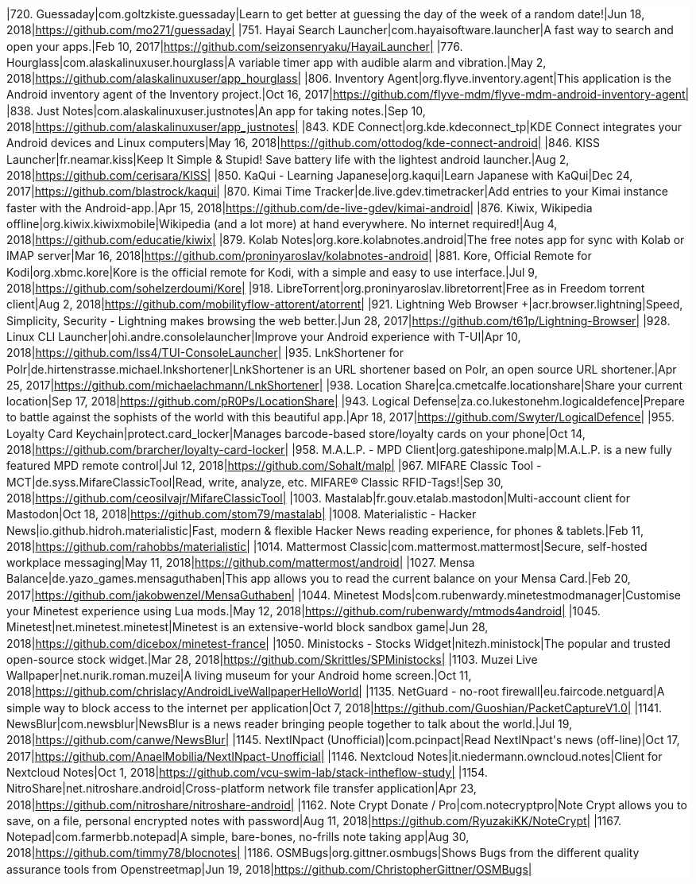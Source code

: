 |720. Guessaday|com.goltzkiste.guessaday|Learn to get better at guessing the day of the week of a random date!|Jun 18, 2018|https://github.com/mo271/guessaday|
|751. Hayai Search Launcher|com.hayaisoftware.launcher|A fast way to search and open your apps.|Feb 10, 2017|https://github.com/seizonsenryaku/HayaiLauncher|
|776. Hourglass|com.alaskalinuxuser.hourglass|A variable timer app with audible alarm and vibration.|May 2, 2018|https://github.com/alaskalinuxuser/app_hourglass|
|806. Inventory Agent|org.flyve.inventory.agent|This application is the Android inventory agent of the Inventory project.|Oct 16, 2017|https://github.com/flyve-mdm/flyve-mdm-android-inventory-agent|
|838. Just Notes|com.alaskalinuxuser.justnotes|An app for taking notes.|Sep 10, 2018|https://github.com/alaskalinuxuser/app_justnotes|
|843. KDE Connect|org.kde.kdeconnect_tp|KDE Connect integrates your Android devices and Linux computers|May 16, 2018|https://github.com/ottodog/kde-connect-android|
|846. KISS Launcher|fr.neamar.kiss|Keep It Simple & Stupid! Save battery life with the lightest android launcher.|Aug 2, 2018|https://github.com/cerisara/KISS|
|850. KaQui - Learning Japanese|org.kaqui|Learn Japanese with KaQui|Dec 24, 2017|https://github.com/blastrock/kaqui|
|870. Kimai Time Tracker|de.live.gdev.timetracker|Add entries to your Kimai instance faster with the Android-app.|Apr 15, 2018|https://github.com/de-live-gdev/kimai-android|
|876. Kiwix, Wikipedia offline|org.kiwix.kiwixmobile|Wikipedia (and a lot more) at hand everywhere. No internet required!|Aug 4, 2018|https://github.com/educatie/kiwix|
|879. Kolab Notes|org.kore.kolabnotes.android|The free notes app for sync with Kolab or IMAP server|Mar 16, 2018|https://github.com/proninyaroslav/kolabnotes-android|
|881. Kore, Official Remote for Kodi|org.xbmc.kore|Kore is the official remote for Kodi, with a simple and easy to use interface.|Jul 9, 2018|https://github.com/sohelzerdoumi/Kore|
|918. LibreTorrent|org.proninyaroslav.libretorrent|Free as in Freedom torrent client|Aug 2, 2018|https://github.com/mobilityflow-attorent/atorrent|
|921. Lightning Web Browser +|acr.browser.lightning|Speed, Simplicity, Security - Lightning makes browsing the web better.|Jun 28, 2017|https://github.com/t61p/Lightning-Browser|
|928. Linux CLI Launcher|ohi.andre.consolelauncher|Improve your Android experience with T-UI|Apr 10, 2018|https://github.com/lss4/TUI-ConsoleLauncher|
|935. LnkShortener for Polr|de.hirtenstrasse.michael.lnkshortener|LnkShortener is an URL shortener based on Polr, an open source URL shortener.|Apr 25, 2017|https://github.com/michaelachmann/LnkShortener|
|938. Location Share|ca.cmetcalfe.locationshare|Share your current location|Sep 17, 2018|https://github.com/pR0Ps/LocationShare|
|943. Logical Defense|za.co.lukestonehm.logicaldefence|Prepare to battle against the sophists of the world with this beautiful app.|Apr 18, 2017|https://github.com/Swyter/LogicalDefence|
|955. Loyalty Card Keychain|protect.card_locker|Manages barcode-based store/loyalty cards on your phone|Oct 14, 2018|https://github.com/brarcher/loyalty-card-locker|
|958. M.A.L.P. - MPD Client|org.gateshipone.malp|M.A.L.P. is a new fully featured MPD remote control|Jul 12, 2018|https://github.com/Sohalt/malp|
|967. MIFARE Classic Tool - MCT|de.syss.MifareClassicTool|Read, write, analyze, etc. MIFARE® Classic RFID-Tags!|Sep 30, 2018|https://github.com/ceosilvajr/MifareClassicTool|
|1003. Mastalab|fr.gouv.etalab.mastodon|Multi-account client for Mastodon|Oct 18, 2018|https://github.com/stom79/mastalab|
|1008. Materialistic - Hacker News|io.github.hidroh.materialistic|Fast, modern & flexible Hacker News reading experience, for phones & tablets.|Feb 11, 2018|https://github.com/rahobbs/materialistic|
|1014. Mattermost Classic|com.mattermost.mattermost|Secure, self-hosted workplace messaging|May 11, 2018|https://github.com/mattermost/android|
|1027. Mensa Balance|de.yazo_games.mensaguthaben|This app allows you to read the current balance on your Mensa Card.|Feb 20, 2017|https://github.com/jakobwenzel/MensaGuthaben|
|1044. Minetest Mods|com.rubenwardy.minetestmodmanager|Customise your Minetest experience using Lua mods.|May 12, 2018|https://github.com/rubenwardy/mtmods4android|
|1045. Minetest|net.minetest.minetest|Minetest is an extensive-world block sandbox game|Jun 28, 2018|https://github.com/dicebox/minetest-france|
|1050. Ministocks - Stocks Widget|nitezh.ministock|The popular and trusted open-source stock widget.|Mar 28, 2018|https://github.com/Skrittles/SPMinistocks|
|1103. Muzei Live Wallpaper|net.nurik.roman.muzei|A living museum for your Android home screen.|Oct 11, 2018|https://github.com/chrislacy/AndroidLiveWallpaperHelloWorld|
|1135. NetGuard - no-root firewall|eu.faircode.netguard|A simple way to block access to the internet per application|Oct 7, 2018|https://github.com/Guoshian/PacketCaptureV1.0|
|1141. NewsBlur|com.newsblur|NewsBlur is a news reader bringing people together to talk about the world.|Jul 19, 2018|https://github.com/canwe/NewsBlur|
|1145. NextINpact (Unofficial)|com.pcinpact|Read NextINpact's news (off-line)|Oct 17, 2017|https://github.com/AnaelMobilia/NextINpact-Unofficial|
|1146. Nextcloud Notes|it.niedermann.owncloud.notes|Client for Nextcloud Notes|Oct 1, 2018|https://github.com/vcu-swim-lab/stack-intheflow-study|
|1154. NitroShare|net.nitroshare.android|Cross-platform network file transfer application|Apr 23, 2018|https://github.com/nitroshare/nitroshare-android|
|1162. Note Crypt Donate / Pro|com.notecryptpro|Note Crypt allows you to save, on a file, personal encrypted notes with password|Aug 11, 2018|https://github.com/RyuzakiKK/NoteCrypt|
|1167. Notepad|com.farmerbb.notepad|A simple, bare-bones, no-frills note taking app|Aug 30, 2018|https://github.com/timmy78/blocnotes|
|1186. OSMBugs|org.gittner.osmbugs|Shows Bugs from the different quality assurance tools from Openstreetmap|Jun 19, 2018|https://github.com/ChristopherGittner/OSMBugs|